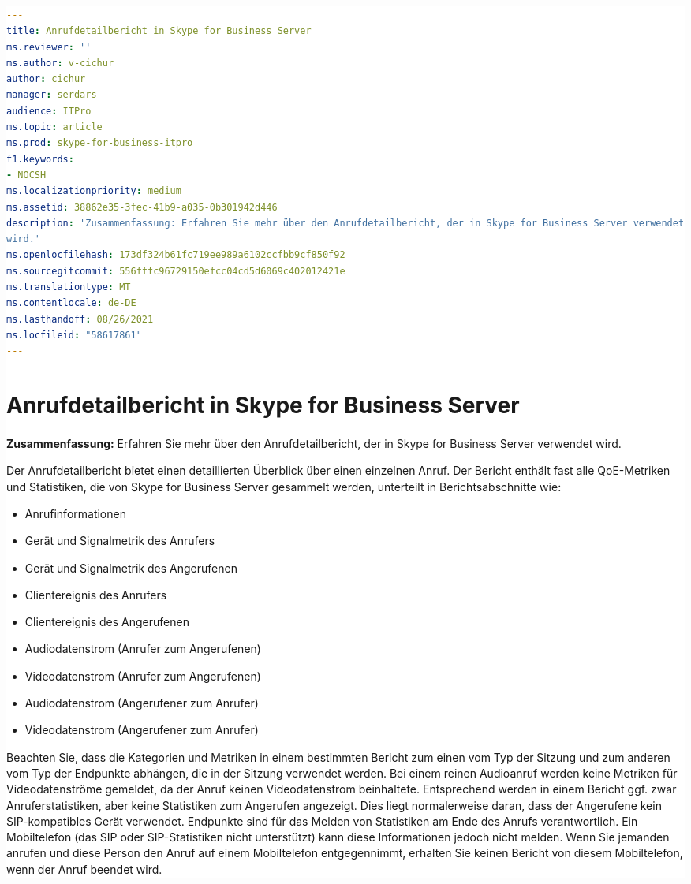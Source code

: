 ```yaml
---
title: Anrufdetailbericht in Skype for Business Server
ms.reviewer: ''
ms.author: v-cichur
author: cichur
manager: serdars
audience: ITPro
ms.topic: article
ms.prod: skype-for-business-itpro
f1.keywords:
- NOCSH
ms.localizationpriority: medium
ms.assetid: 38862e35-3fec-41b9-a035-0b301942d446
description: 'Zusammenfassung: Erfahren Sie mehr über den Anrufdetailbericht, der in Skype for Business Server verwendet wird.'
ms.openlocfilehash: 173df324b61fc719ee989a6102ccfbb9cf850f92
ms.sourcegitcommit: 556fffc96729150efcc04cd5d6069c402012421e
ms.translationtype: MT
ms.contentlocale: de-DE
ms.lasthandoff: 08/26/2021
ms.locfileid: "58617861"
---
```

# <a name="call-detail-report-in-skype-for-business-server"></a>Anrufdetailbericht in Skype for Business Server
 
**Zusammenfassung:** Erfahren Sie mehr über den Anrufdetailbericht, der in Skype for Business Server verwendet wird.
  
Der Anrufdetailbericht bietet einen detaillierten Überblick über einen einzelnen Anruf. Der Bericht enthält fast alle QoE-Metriken und Statistiken, die von Skype for Business Server gesammelt werden, unterteilt in Berichtsabschnitte wie:
  
- Anrufinformationen 
    
- Gerät und Signalmetrik des Anrufers
    
- Gerät und Signalmetrik des Angerufenen
    
- Clientereignis des Anrufers
    
- Clientereignis des Angerufenen
    
- Audiodatenstrom (Anrufer zum Angerufenen)
    
- Videodatenstrom (Anrufer zum Angerufenen)
    
- Audiodatenstrom (Angerufener zum Anrufer)
    
- Videodatenstrom (Angerufener zum Anrufer)
    
Beachten Sie, dass die Kategorien und Metriken in einem bestimmten Bericht zum einen vom Typ der Sitzung und zum anderen vom Typ der Endpunkte abhängen, die in der Sitzung verwendet werden. Bei einem reinen Audioanruf werden keine Metriken für Videodatenströme gemeldet, da der Anruf keinen Videodatenstrom beinhaltete. Entsprechend werden in einem Bericht ggf. zwar Anruferstatistiken, aber keine Statistiken zum Angerufen angezeigt. Dies liegt normalerweise daran, dass der Angerufene kein SIP-kompatibles Gerät verwendet. Endpunkte sind für das Melden von Statistiken am Ende des Anrufs verantwortlich. Ein Mobiltelefon (das SIP oder SIP-Statistiken nicht unterstützt) kann diese Informationen jedoch nicht melden. Wenn Sie jemanden anrufen und diese Person den Anruf auf einem Mobiltelefon entgegennimmt, erhalten Sie keinen Bericht von diesem Mobiltelefon, wenn der Anruf beendet wird.
  